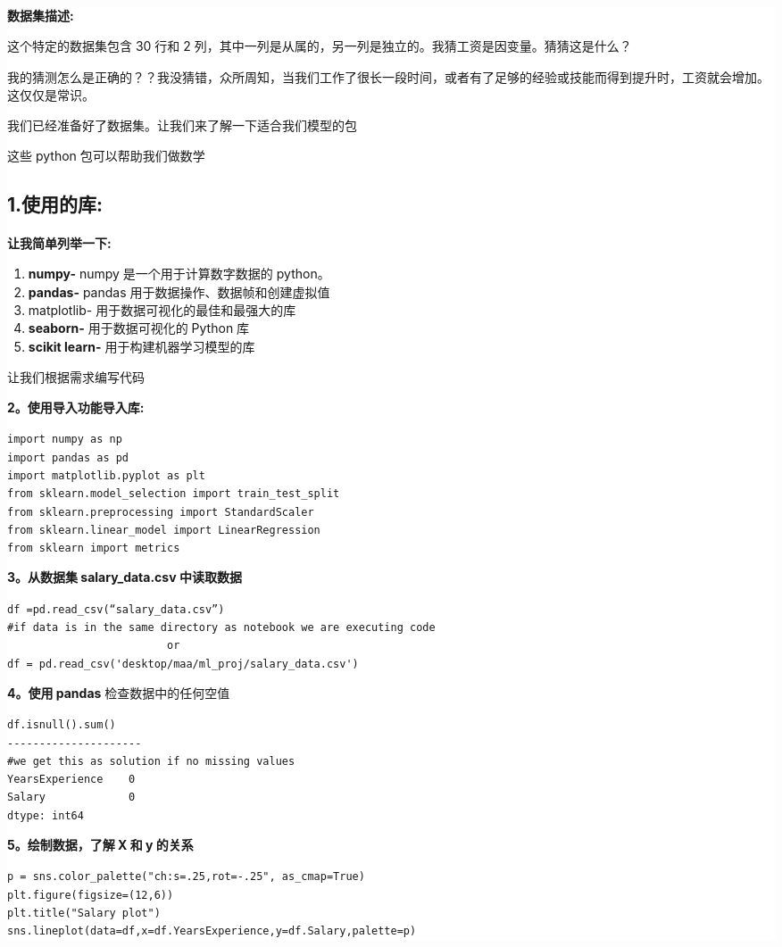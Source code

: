 **数据集描述:**

这个特定的数据集包含 30 行和 2 列，其中一列是从属的，另一列是独立的。我猜工资是因变量。猜猜这是什么？

我的猜测怎么是正确的？？我没猜错，众所周知，当我们工作了很长一段时间，或者有了足够的经验或技能而得到提升时，工资就会增加。这仅仅是常识。

我们已经准备好了数据集。让我们来了解一下适合我们模型的包

这些 python 包可以帮助我们做数学

## 1.使用的库:

**让我简单列举一下:**

1.  **numpy-** numpy 是一个用于计算数字数据的 python。
2.  **pandas-** pandas 用于数据操作、数据帧和创建虚拟值
3.  matplotlib- 用于数据可视化的最佳和最强大的库
4.  **seaborn-** 用于数据可视化的 Python 库
5.  **scikit learn-** 用于构建机器学习模型的库

让我们根据需求编写代码

**2。使用导入功能导入库:**

```
import numpy as np 
import pandas as pd 
import matplotlib.pyplot as plt 
from sklearn.model_selection import train_test_split
from sklearn.preprocessing import StandardScaler 
from sklearn.linear_model import LinearRegression
from sklearn import metrics
```

**3。从数据集 salary_data.csv 中读取数据**

```
df =pd.read_csv(“salary_data.csv”) 
#if data is in the same directory as notebook we are executing code
                         or
df = pd.read_csv('desktop/maa/ml_proj/salary_data.csv') 
```

**4。使用 pandas** 检查数据中的任何空值

```
df.isnull().sum()
---------------------
#we get this as solution if no missing values
YearsExperience    0
Salary             0
dtype: int64
```

**5。绘制数据，了解 X 和 y 的关系**

```
p = sns.color_palette("ch:s=.25,rot=-.25", as_cmap=True)
plt.figure(figsize=(12,6))
plt.title("Salary plot")
sns.lineplot(data=df,x=df.YearsExperience,y=df.Salary,palette=p)
```
